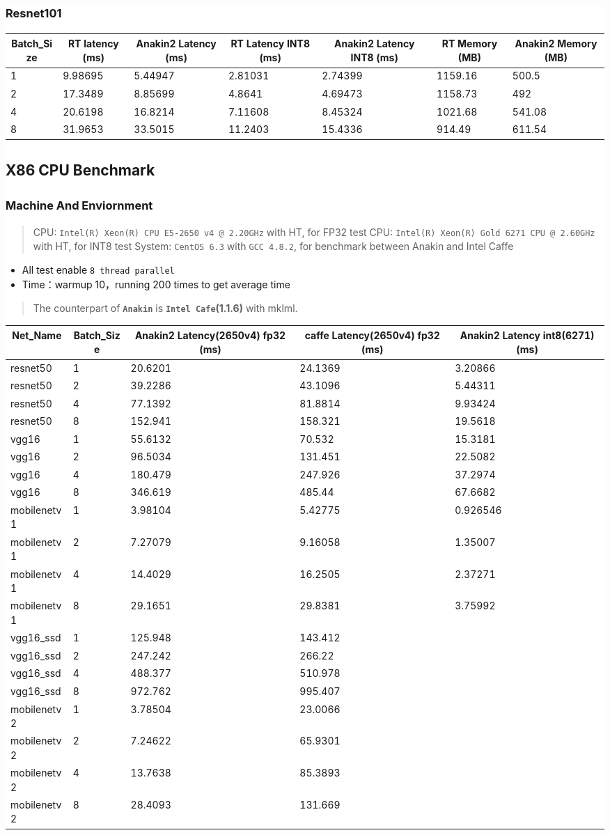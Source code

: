 
### <span id = '3'> Resnet101 </span>

| Batch_Size | RT latency (ms) | Anakin2 Latency (ms) | RT Latency INT8 (ms) | Anakin2 Latency INT8 (ms) | RT Memory (MB) | Anakin2 Memory (MB) |
|------------|-----------------|----------------------|----------------------|---------------------------|----------------|---------------------|
| 1          | 9.98695         | 5.44947              | 2.81031              | 2.74399                   | 1159.16        | 500.5               |
| 2          | 17.3489         | 8.85699              | 4.8641               | 4.69473                   | 1158.73        | 492                 |
| 4          | 20.6198         | 16.8214              | 7.11608              | 8.45324                   | 1021.68        | 541.08              |
| 8          | 31.9653         | 33.5015              | 11.2403              | 15.4336                   | 914.49         | 611.54              |


## X86 CPU Benchmark
### Machine And Enviornment
>  CPU: `Intel(R) Xeon(R) CPU E5-2650 v4 @ 2.20GHz` with HT, for FP32 test
>  CPU: `Intel(R) Xeon(R) Gold 6271 CPU @ 2.60GHz` with HT, for INT8 test
>  System: `CentOS 6.3` with `GCC 4.8.2`, for benchmark between Anakin and Intel Caffe

* All test enable `8 thread parallel`
* Time：warmup 10，running 200 times to get average time

> The counterpart of **`Anakin`** is **`Intel Cafe`(1.1.6)** with mklml.

| Net_Name    | Batch_Size | Anakin2 Latency(2650v4) fp32 (ms) | caffe Latency(2650v4) fp32 (ms) | Anakin2 Latency int8(6271) (ms) |
|-------------|----|-------------------------------------|-----------------------------------|---------------------------------|
| resnet50    | 1  | 20.6201                             | 24.1369                           | 3.20866                         |
| resnet50    | 2  | 39.2286                             | 43.1096                           | 5.44311                         |
| resnet50    | 4  | 77.1392                             | 81.8814                           | 9.93424                         |
| resnet50    | 8  | 152.941                             | 158.321                           | 19.5618                         |
| vgg16       | 1  | 55.6132                             | 70.532                            | 15.3181                         |
| vgg16       | 2  | 96.5034                             | 131.451                           | 22.5082                         |
| vgg16       | 4  | 180.479                             | 247.926                           | 37.2974                         |
| vgg16       | 8  | 346.619                             | 485.44                            | 67.6682                         |
| mobilenetv1 | 1  | 3.98104                             | 5.42775                           | 0.926546                        |
| mobilenetv1 | 2  | 7.27079                             | 9.16058                           | 1.35007                         |
| mobilenetv1 | 4  | 14.4029                             | 16.2505                           | 2.37271                         |
| mobilenetv1 | 8  | 29.1651                             | 29.8381                           | 3.75992                         |
| vgg16_ssd   | 1  | 125.948                             | 143.412                           |                                 |
| vgg16_ssd   | 2  | 247.242                             | 266.22                            |                                 |
| vgg16_ssd   | 4  | 488.377                             | 510.978                           |                                 |
| vgg16_ssd   | 8  | 972.762                             | 995.407                           |                                 |
| mobilenetv2 | 1  | 3.78504                             | 23.0066                           |                                 |
| mobilenetv2 | 2  | 7.24622                             | 65.9301                           |                                 |
| mobilenetv2 | 4  | 13.7638                             | 85.3893                           |                                 |
| mobilenetv2 | 8  | 28.4093                             | 131.669                           |
